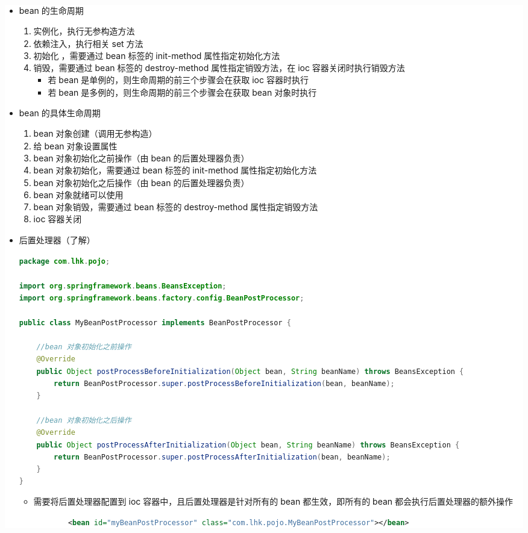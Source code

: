- bean 的生命周期

  1. 实例化，执行无参构造方法
  2. 依赖注入，执行相关 set 方法
  3. 初始化 ，需要通过 bean 标签的 init-method 属性指定初始化方法
  4. 销毁，需要通过 bean 标签的 destroy-method 属性指定销毁方法，在 ioc 容器关闭时执行销毁方法
     - 若 bean 是单例的，则生命周期的前三个步骤会在获取 ioc 容器时执行
     - 若 bean 是多例的，则生命周期的前三个步骤会在获取 bean 对象时执行

- bean 的具体生命周期

  1. bean 对象创建（调用无参构造）
  2. 给 bean 对象设置属性
  3. bean 对象初始化之前操作（由 bean 的后置处理器负责）
  4. bean 对象初始化，需要通过 bean 标签的 init-method 属性指定初始化方法
  5. bean 对象初始化之后操作（由 bean 的后置处理器负责）
  6. bean 对象就绪可以使用
  7. bean 对象销毁，需要通过 bean 标签的 destroy-method 属性指定销毁方法
  8. ioc 容器关闭

- 后置处理器（了解）

  ```java
  package com.lhk.pojo;
  
  import org.springframework.beans.BeansException;
  import org.springframework.beans.factory.config.BeanPostProcessor;
  
  public class MyBeanPostProcessor implements BeanPostProcessor {
  
      //bean 对象初始化之前操作
      @Override
      public Object postProcessBeforeInitialization(Object bean, String beanName) throws BeansException {
          return BeanPostProcessor.super.postProcessBeforeInitialization(bean, beanName);
      }
  
      //bean 对象初始化之后操作
      @Override
      public Object postProcessAfterInitialization(Object bean, String beanName) throws BeansException {
          return BeanPostProcessor.super.postProcessAfterInitialization(bean, beanName);
      }
  }
  
  ```

  - 需要将后置处理器配置到 ioc 容器中，且后置处理器是针对所有的 bean 都生效，即所有的 bean 都会执行后置处理器的额外操作

    ```xml
            <bean id="myBeanPostProcessor" class="com.lhk.pojo.MyBeanPostProcessor"></bean>
    ```



